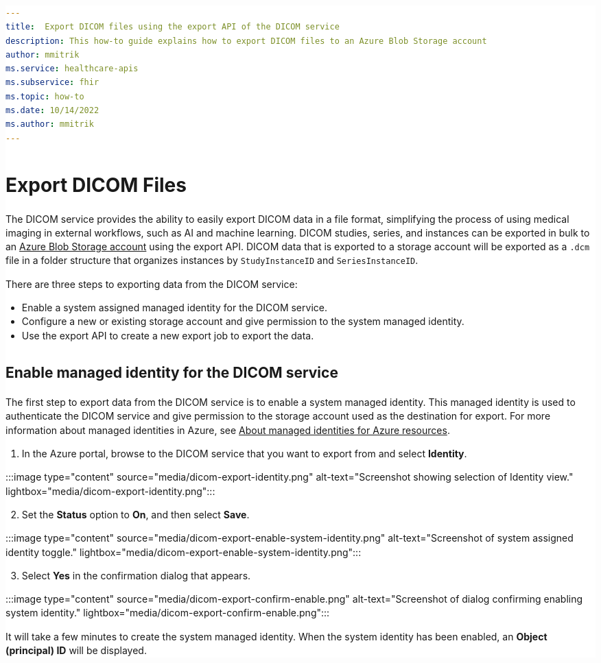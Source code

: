 ```yaml
---
title:  Export DICOM files using the export API of the DICOM service
description: This how-to guide explains how to export DICOM files to an Azure Blob Storage account
author: mmitrik
ms.service: healthcare-apis
ms.subservice: fhir
ms.topic: how-to
ms.date: 10/14/2022
ms.author: mmitrik
---
```


# Export DICOM Files

The DICOM service provides the ability to easily export DICOM data in a file format, simplifying the process of using medical imaging in external workflows, such as AI and machine learning. DICOM studies, series, and instances can be exported in bulk to an [Azure Blob Storage account](../../storage/blobs/storage-blobs-introduction.md) using the export API.  DICOM data that is exported to a storage account will be exported as a `.dcm` file in a folder structure that organizes instances by `StudyInstanceID` and `SeriesInstanceID`.  

There are three steps to exporting data from the DICOM service: 

- Enable a system assigned managed identity for the DICOM service.
- Configure a new or existing storage account and give permission to the system managed identity.
- Use the export API to create a new export job to export the data.

## Enable managed identity for the DICOM service

The first step to export data from the DICOM service is to enable a system managed identity.  This managed identity is used to authenticate the DICOM service and give permission to the storage account used as the destination for export.  For more information about managed identities in Azure, see [About managed identities for Azure resources](../../active-directory/managed-identities-azure-resources/overview.md).

1. In the Azure portal, browse to the DICOM service that you want to export from and select **Identity**.

:::image type="content" source="media/dicom-export-identity.png" alt-text="Screenshot showing selection of Identity view." lightbox="media/dicom-export-identity.png":::

2. Set the **Status** option to **On**, and then select **Save**. 

:::image type="content" source="media/dicom-export-enable-system-identity.png" alt-text="Screenshot of system assigned identity toggle." lightbox="media/dicom-export-enable-system-identity.png":::

3. Select **Yes** in the confirmation dialog that appears.  

:::image type="content" source="media/dicom-export-confirm-enable.png" alt-text="Screenshot of dialog confirming enabling system identity." lightbox="media/dicom-export-confirm-enable.png":::

It will take a few minutes to create the system managed identity.  When the system identity has been enabled, an **Object (principal) ID** will be displayed.
